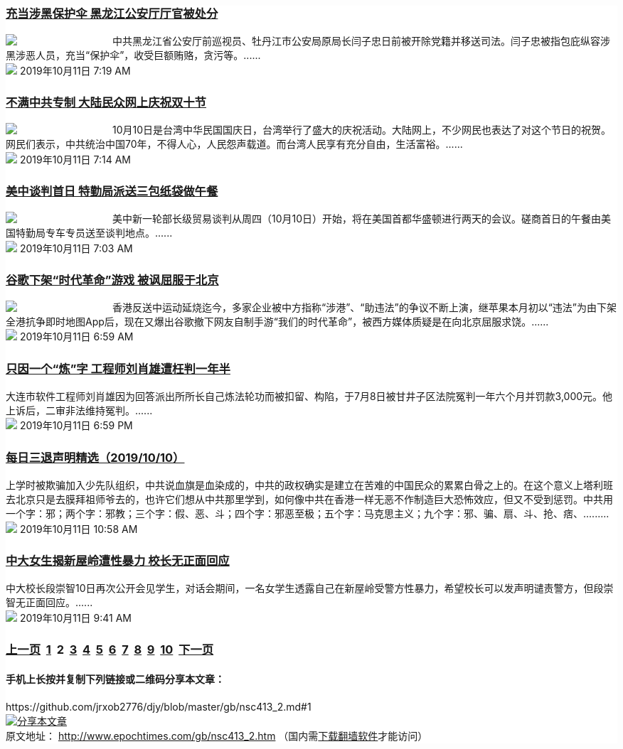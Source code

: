 <tr><td><h3><a href="https://github.com/jrxob2776/djy/blob/master/gb/19/10/10/n11581192.md#1" target="_blank">充当涉黑保护伞 黑龙江公安厅厅官被处分</a><br></h3><a href="https://github.com/jrxob2776/djy/blob/master/gb/19/10/10/n11581192.md#1" target="_blank"><img width="150" src="http://i.epochtimes.com/assets/uploads/2019/10/yanzizhong-Web-Banner-1200x800-v1a-150x120.jpg" align ="left"></a>中共黑龙江省公安厅前巡视员、牡丹江市公安局原局长闫子忠日前被开除党籍并移送司法。闫子忠被指包庇纵容涉黑涉恶人员，充当“保护伞”，收受巨额贿赂，贪污等。......<br><img align="bottom" src="http://www.epochtimes.com/assets/themes/djy/images/time.gif"> 2019年10月11日 7:19 AM							</td></tr>
<tr><td><h3><a href="https://github.com/jrxob2776/djy/blob/master/gb/19/10/10/n11581186.md#1" target="_blank">不满中共专制 大陆民众网上庆祝双十节</a><br></h3><a href="https://github.com/jrxob2776/djy/blob/master/gb/19/10/10/n11581186.md#1" target="_blank"><img width="150" src="http://i.epochtimes.com/assets/uploads/2019/10/6944af74085b6e5e3e6047db76f3c9b3-150x120.jpg" align ="left"></a>10月10日是台湾中华民国国庆日，台湾举行了盛大的庆祝活动。大陆网上，不少网民也表达了对这个节日的祝贺。网民们表示，中共统治中国70年，不得人心，人民怨声载道。而台湾人民享有充分自由，生活富裕。......<br><img align="bottom" src="http://www.epochtimes.com/assets/themes/djy/images/time.gif"> 2019年10月11日 7:14 AM							</td></tr>
<tr><td><h3><a href="https://github.com/jrxob2776/djy/blob/master/gb/19/10/10/n11580952.md#1" target="_blank">美中谈判首日 特勤局派送三包纸袋做午餐</a><br></h3><a href="https://github.com/jrxob2776/djy/blob/master/gb/19/10/10/n11580952.md#1" target="_blank"><img width="150" src="http://i.epochtimes.com/assets/uploads/2019/10/GettyImages-1180211300-150x120.jpg" align ="left"></a>美中新一轮部长级贸易谈判从周四（10月10日）开始，将在美国首都华盛顿进行两天的会议。磋商首日的午餐由美国特勤局专车专员送至谈判地点。......<br><img align="bottom" src="http://www.epochtimes.com/assets/themes/djy/images/time.gif"> 2019年10月11日 7:03 AM							</td></tr>
<tr><td><h3><a href="https://github.com/jrxob2776/djy/blob/master/gb/19/10/10/n11581034.md#1" target="_blank">谷歌下架“时代革命”游戏 被讽屈服于北京</a><br></h3><a href="https://github.com/jrxob2776/djy/blob/master/gb/19/10/10/n11581034.md#1" target="_blank"><img width="150" src="http://i.epochtimes.com/assets/uploads/2019/10/GettyImages-1174131751-150x120.jpg" align ="left"></a>香港反送中运动延烧迄今，多家企业被中方指称“涉港”、“助违法”的争议不断上演，继苹果本月初以“违法”为由下架全港抗争即时地图App后，现在又爆出谷歌撤下网友自制手游“我们的时代革命”，被西方媒体质疑是在向北京屈服求饶。......<br><img align="bottom" src="http://www.epochtimes.com/assets/themes/djy/images/time.gif"> 2019年10月11日 6:59 AM							</td></tr>
<tr><td><h3><a href="https://github.com/jrxob2776/djy/blob/master/gb/19/10/10/n11580836.md#1" target="_blank">只因一个“炼”字 工程师刘肖雄遭枉判一年半</a><br></h3>大连市软件工程师刘肖雄因为回答派出所所长自己炼法轮功而被扣留、构陷，于7月8日被甘井子区法院冤判一年六个月并罚款3,000元。他上诉后，二审非法维持冤判。......<br><img align="bottom" src="http://www.epochtimes.com/assets/themes/djy/images/time.gif"> 2019年10月11日 6:59 PM							</td></tr>
<tr><td><h3><a href="https://github.com/jrxob2776/djy/blob/master/gb/19/10/11/n11581660.md#1" target="_blank">每日三退声明精选（2019/10/10）</a><br></h3>上学时被欺骗加入少先队组织，中共说血旗是血染成的，中共的政权确实是建立在苦难的中国民众的累累白骨之上的。在这个意义上塔利班去北京只是去膜拜祖师爷去的，也许它们想从中共那里学到，如何像中共在香港一样无恶不作制造巨大恐怖效应，但又不受到惩罚。中共用一个字：邪；两个字：邪教；三个字：假、恶、斗；四个字：邪恶至极；五个字：马克思主义；九个字：邪、骗、扇、斗、抢、痞、.........<br><img align="bottom" src="http://www.epochtimes.com/assets/themes/djy/images/time.gif"> 2019年10月11日 10:58 AM							</td></tr>
<tr><td><h3><a href="https://github.com/jrxob2776/djy/blob/master/gb/19/10/11/n11581494.md#1" target="_blank">中大女生揭新屋岭遭性暴力 校长无正面回应</a><br></h3>中大校长段崇智10日再次公开会见学生，对话会期间，一名女学生透露自己在新屋岭受警方性暴力，希望校长可以发声明谴责警方，但段崇智无正面回应。......<br><img align="bottom" src="http://www.epochtimes.com/assets/themes/djy/images/time.gif"> 2019年10月11日 9:41 AM							</td></tr>
<tr><td><h3><a href="https://github.com/jrxob2776/djy/blob/master/gb/nsc413.md#1">上一页</a>&nbsp;&nbsp;<a href="https://github.com/jrxob2776/djy/blob/master/gb/nsc413.md#1">1</a>&nbsp;&nbsp;2&nbsp;&nbsp;<a href="https://github.com/jrxob2776/djy/blob/master/gb/nsc413_3.md#1">3</a>&nbsp;&nbsp;<a href="https://github.com/jrxob2776/djy/blob/master/gb/nsc413_4.md#1">4</a>&nbsp;&nbsp;<a href="https://github.com/jrxob2776/djy/blob/master/gb/nsc413_5.md#1">5</a>&nbsp;&nbsp;<a href="https://github.com/jrxob2776/djy/blob/master/gb/nsc413_6.md#1">6</a>&nbsp;&nbsp;<a href="https://github.com/jrxob2776/djy/blob/master/gb/nsc413_7.md#1">7</a>&nbsp;&nbsp;<a href="https://github.com/jrxob2776/djy/blob/master/gb/nsc413_8.md#1">8</a>&nbsp;&nbsp;<a href="https://github.com/jrxob2776/djy/blob/master/gb/nsc413_9.md#1">9</a>&nbsp;&nbsp;<a href="https://github.com/jrxob2776/djy/blob/master/gb/nsc413_10.md#1">10</a>&nbsp;&nbsp;<a href="https://github.com/jrxob2776/djy/blob/master/gb/nsc413_3.md#1">下一页</a></h3></td></tr>
</table><h4>手机上长按并复制下列链接或二维码分享本文章：</h4>https://github.com/jrxob2776/djy/blob/master/gb/nsc413_2.md#1<br><a href="https://github.com/jrxob2776/djy/blob/master/gb/nsc413_2.md#1"><img src="http://www.hehaibao.com/qr/index.php?m=1&e=L&p=10&t=&d=https://github.com/jrxob2776/djy/blob/master/gb/nsc413_2.md%231" title="分享本文章"></a><br>原文地址： <a href="http://www.epochtimes.com/gb/nsc413_2.htm">http://www.epochtimes.com/gb/nsc413_2.htm</a>    （国内需<a href="https://git.io/JesJV">下载翻墙软件</a>才能访问）</p>

